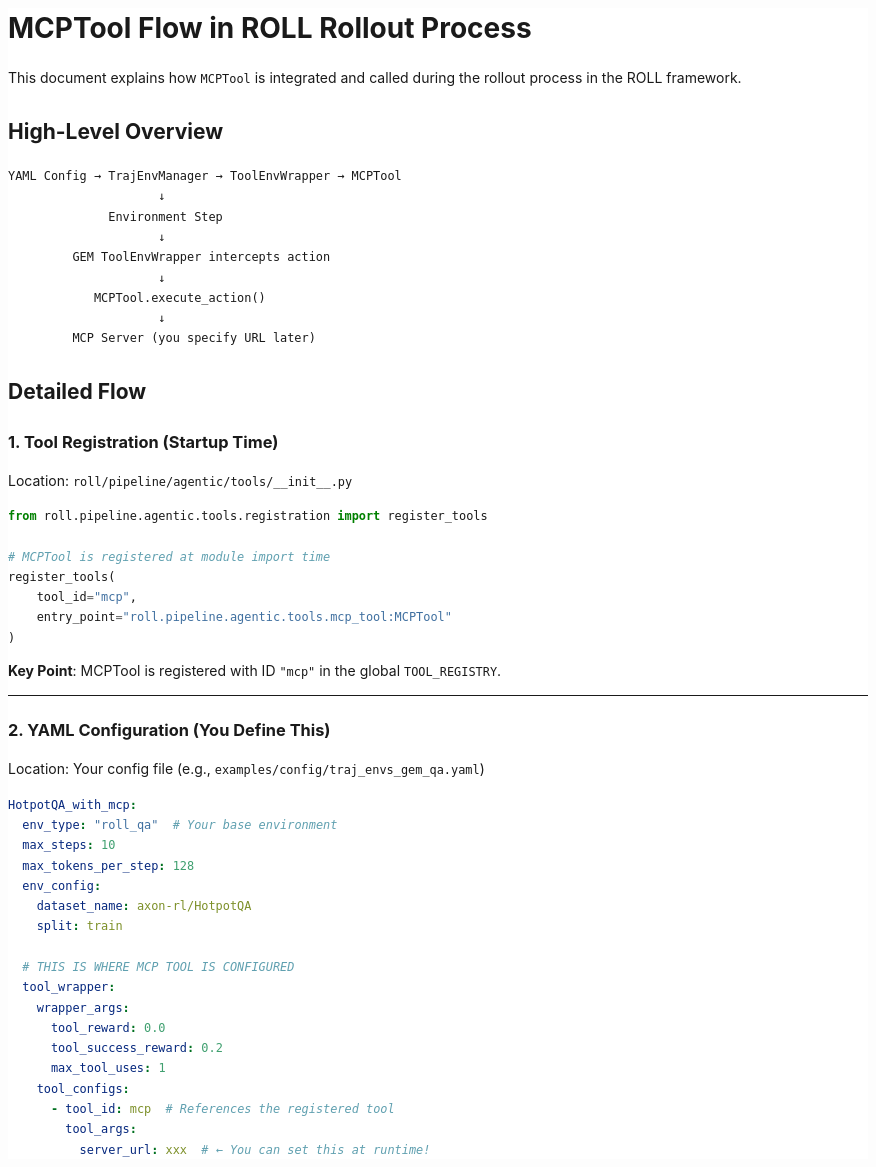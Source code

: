 # MCPTool Flow in ROLL Rollout Process

This document explains how `MCPTool` is integrated and called during the rollout process in the ROLL framework.

## High-Level Overview

```
YAML Config → TrajEnvManager → ToolEnvWrapper → MCPTool
                     ↓
              Environment Step
                     ↓
         GEM ToolEnvWrapper intercepts action
                     ↓
            MCPTool.execute_action()
                     ↓
         MCP Server (you specify URL later)
```

## Detailed Flow

### 1. **Tool Registration** (Startup Time)

Location: `roll/pipeline/agentic/tools/__init__.py`

```python
from roll.pipeline.agentic.tools.registration import register_tools

# MCPTool is registered at module import time
register_tools(
    tool_id="mcp", 
    entry_point="roll.pipeline.agentic.tools.mcp_tool:MCPTool"
)
```

**Key Point**: MCPTool is registered with ID `"mcp"` in the global `TOOL_REGISTRY`.

---

### 2. **YAML Configuration** (You Define This)

Location: Your config file (e.g., `examples/config/traj_envs_gem_qa.yaml`)

```yaml
HotpotQA_with_mcp:
  env_type: "roll_qa"  # Your base environment
  max_steps: 10
  max_tokens_per_step: 128
  env_config:
    dataset_name: axon-rl/HotpotQA
    split: train
  
  # THIS IS WHERE MCP TOOL IS CONFIGURED
  tool_wrapper:
    wrapper_args:
      tool_reward: 0.0
      tool_success_reward: 0.2
      max_tool_uses: 1
    tool_configs:
      - tool_id: mcp  # References the registered tool
        tool_args:
          server_url: xxx  # ← You can set this at runtime!
```
